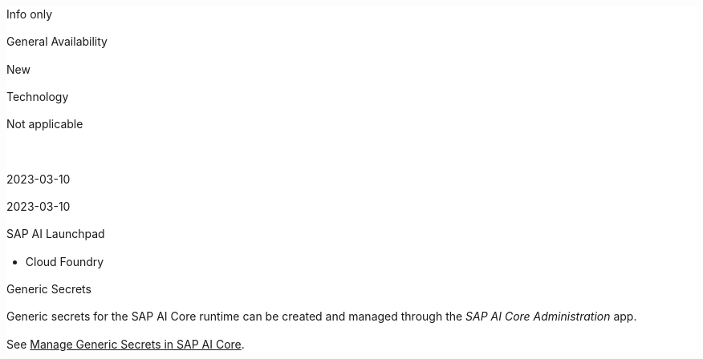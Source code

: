Info only

</td>
<td valign="top">

General Availability

</td>
<td valign="top">

New

</td>
<td valign="top">

Technology

</td>
<td valign="top">

Not applicable

</td>
<td valign="top">

 

</td>
<td valign="top">

2023-03-10

</td>
<td valign="top">

2023-03-10

</td>
</tr>
<tr>
<td valign="top">

SAP AI Launchpad 

</td>
<td valign="top">

-   Cloud Foundry



</td>
<td valign="top">

Generic Secrets

</td>
<td valign="top">

Generic secrets for the SAP AI Core runtime can be created and managed through the *SAP AI Core Administration* app.

See [Manage Generic Secrets in SAP AI Core](manage-generic-secrets-in-sap-ai-core-678fd23.md).
